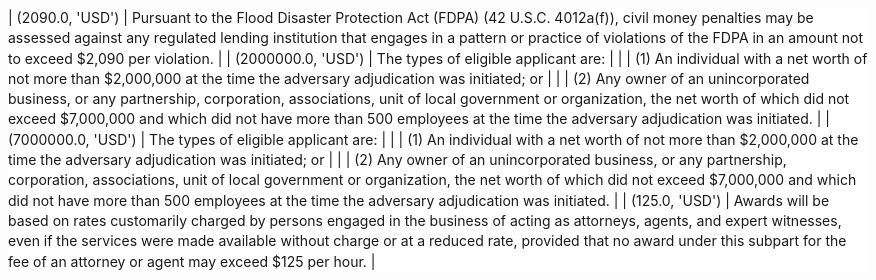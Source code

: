 | (2090.0, 'USD')     | Pursuant to the Flood Disaster Protection Act (FDPA) (42 U.S.C. 4012a(f)), civil money penalties may be assessed against any regulated lending institution that engages in a pattern or practice of violations of the FDPA in an amount not to exceed $2,090 per violation.                                                                                                                                                                                                                                                                                                                                                                                                                                                                     |
| (2000000.0, 'USD')  | The types of eligible applicant are:                                                                                                                                                                                                                                                                                                                                                                                                                                                                                                                                                                                                                                                                                                            |
|                     |               (1) An individual with a net worth of not more than $2,000,000 at the time the adversary adjudication was initiated; or                                                                                                                                                                                                                                                                                                                                                                                                                                                                                                                                                                                                           |
|                     |               (2) Any owner of an unincorporated business, or any partnership, corporation, associations, unit of local government or organization, the net worth of which did not exceed $7,000,000 and which did not have more than 500 employees at the time the adversary adjudication was initiated.                                                                                                                                                                                                                                                                                                                                                                                                                                       |
| (7000000.0, 'USD')  | The types of eligible applicant are:                                                                                                                                                                                                                                                                                                                                                                                                                                                                                                                                                                                                                                                                                                            |
|                     |               (1) An individual with a net worth of not more than $2,000,000 at the time the adversary adjudication was initiated; or                                                                                                                                                                                                                                                                                                                                                                                                                                                                                                                                                                                                           |
|                     |               (2) Any owner of an unincorporated business, or any partnership, corporation, associations, unit of local government or organization, the net worth of which did not exceed $7,000,000 and which did not have more than 500 employees at the time the adversary adjudication was initiated.                                                                                                                                                                                                                                                                                                                                                                                                                                       |
| (125.0, 'USD')      | Awards will be based on rates customarily charged by persons engaged in the business of acting as attorneys, agents, and expert witnesses, even if the services were made available without charge or at a reduced rate, provided that no award under this subpart for the fee of an attorney or agent may exceed $125 per hour.                                                                                                                                                                                                                                                                                                                                                                                                                |